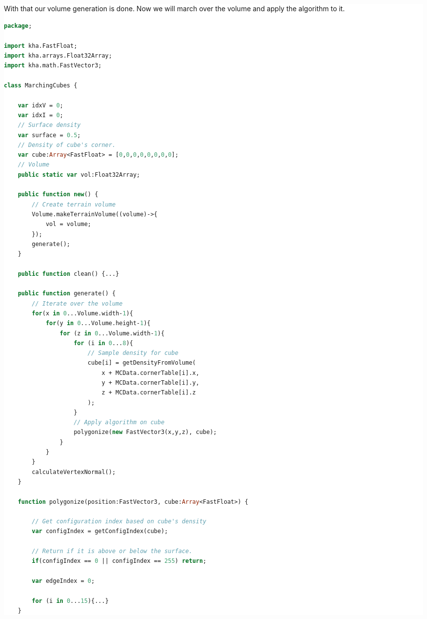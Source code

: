 With that our volume generation is done. Now we will march over the volume and apply the algorithm to it.

```haxe
package;

import kha.FastFloat;
import kha.arrays.Float32Array;
import kha.math.FastVector3;

class MarchingCubes {

    var idxV = 0;
    var idxI = 0;
    // Surface density
    var surface = 0.5;
    // Density of cube's corner.
    var cube:Array<FastFloat> = [0,0,0,0,0,0,0,0];
    // Volume
    public static var vol:Float32Array;

    public function new() {
        // Create terrain volume
        Volume.makeTerrainVolume((volume)->{
            vol = volume;
        });
        generate();
    }

    public function clean() {...}

    public function generate() {
        // Iterate over the volume
        for(x in 0...Volume.width-1){
            for(y in 0...Volume.height-1){
                for (z in 0...Volume.width-1){
                    for (i in 0...8){
                        // Sample density for cube
                        cube[i] = getDensityFromVolume(
                            x + MCData.cornerTable[i].x,
                            y + MCData.cornerTable[i].y,
                            z + MCData.cornerTable[i].z
                        );
                    }
                    // Apply algorithm on cube
                    polygonize(new FastVector3(x,y,z), cube);
                }
            }
        }
        calculateVertexNormal();
    }

    function polygonize(position:FastVector3, cube:Array<FastFloat>) {

        // Get configuration index based on cube's density
        var configIndex = getConfigIndex(cube);

        // Return if it is above or below the surface.
        if(configIndex == 0 || configIndex == 255) return;

        var edgeIndex = 0;

        for (i in 0...15){...}
    }
```